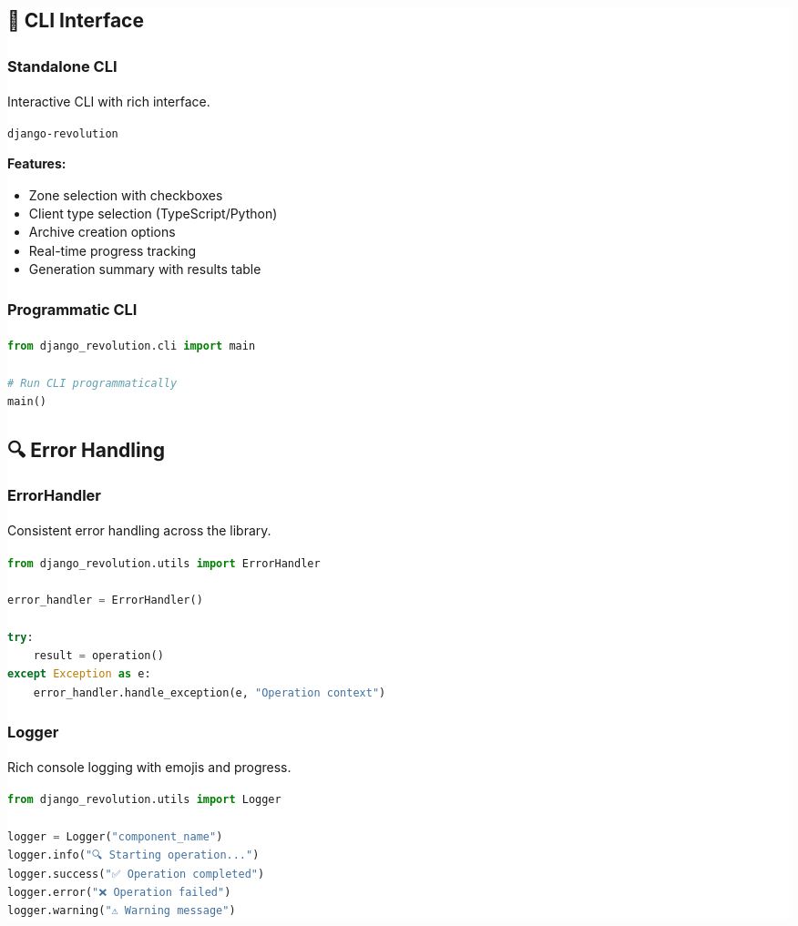 ## 🎯 CLI Interface

### Standalone CLI

Interactive CLI with rich interface.

```bash
django-revolution
```

**Features:**

- Zone selection with checkboxes
- Client type selection (TypeScript/Python)
- Archive creation options
- Real-time progress tracking
- Generation summary with results table

### Programmatic CLI

```python
from django_revolution.cli import main

# Run CLI programmatically
main()
```

## 🔍 Error Handling

### ErrorHandler

Consistent error handling across the library.

```python
from django_revolution.utils import ErrorHandler

error_handler = ErrorHandler()

try:
    result = operation()
except Exception as e:
    error_handler.handle_exception(e, "Operation context")
```

### Logger

Rich console logging with emojis and progress.

```python
from django_revolution.utils import Logger

logger = Logger("component_name")
logger.info("🔍 Starting operation...")
logger.success("✅ Operation completed")
logger.error("❌ Operation failed")
logger.warning("⚠️ Warning message")
```
